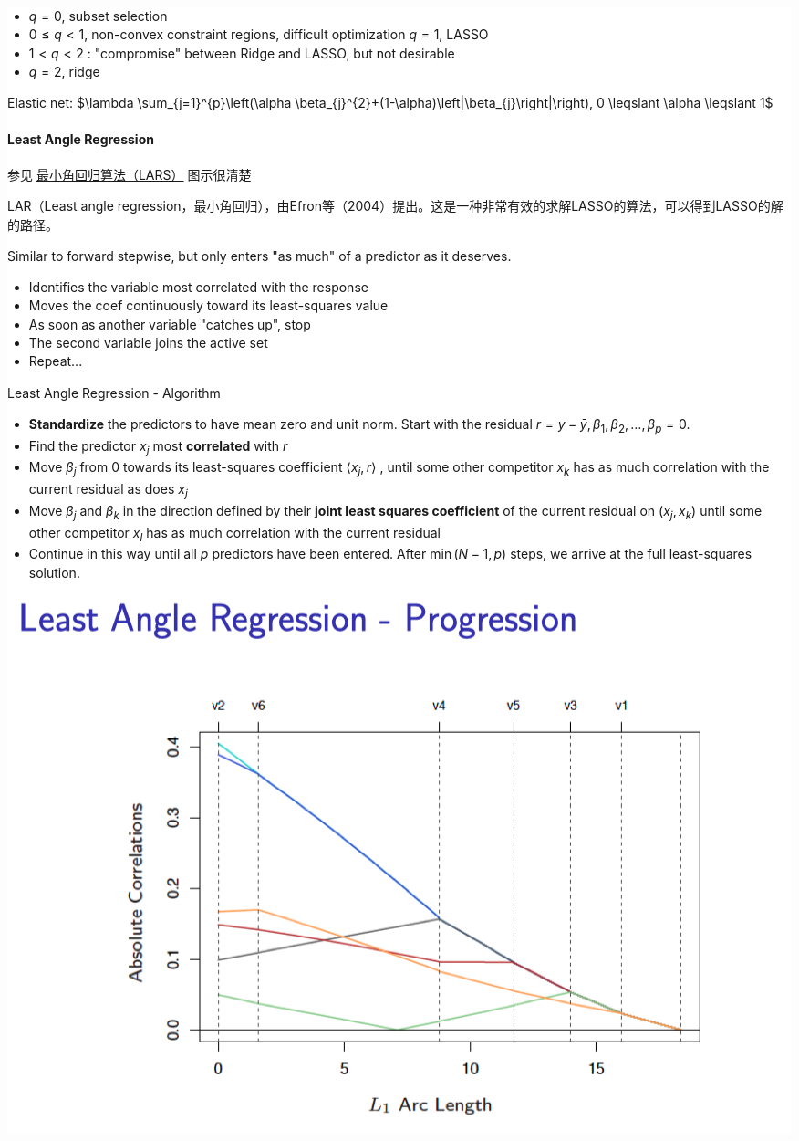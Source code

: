 - $q=0$, subset selection
- $0 \leqslant q<1$, non-convex constraint regions, difficult optimization $q=1$, LASSO
- $1<q<2$ : "compromise" between Ridge and LASSO, but not desirable
- $q=2$, ridge

Elastic net: $\lambda \sum_{j=1}^{p}\left(\alpha \beta_{j}^{2}+(1-\alpha)\left|\beta_{j}\right|\right), 0 \leqslant \alpha \leqslant 1$

#### Least Angle Regression

参见 [最小角回归算法（LARS）](https://blog.csdn.net/guofei_fly/article/details/103845342) 图示很清楚

LAR（Least angle regression，最小角回归），由Efron等（2004）提出。这是一种非常有效的求解LASSO的算法，可以得到LASSO的解的路径。

Similar to forward stepwise, but only enters "as much" of a predictor as it deserves.

- Identifies the variable most correlated with the response
- Moves the coef continuously toward its least-squares value
- As soon as another variable "catches up", stop
- The second variable joins the active set
- Repeat...

Least Angle Regression - Algorithm

- **Standardize** the predictors to have mean zero and unit norm. Start with the residual $r=y-\bar{y}, \beta_{1}, \beta_{2}, \ldots, \beta_{p}=0$.
- Find the predictor $x_{j}$ most **correlated** with $r$
- Move $\beta_{j}$ from 0 towards its least-squares coefficient $\left\langle x_{j}, r\right\rangle$ , until some other competitor $x_{k}$ has as much correlation with the current residual as does $x_{j}$
- Move $\beta_{j}$ and $\beta_{k}$ in the direction defined by their **joint least squares coefficient** of the current residual on $\left(x_{j}, x_{k}\right)$ until some other competitor $x_{l}$ has as much correlation with the current residual
- Continue in this way until all $p$ predictors have been entered. After $\min (N-1, p)$ steps, we arrive at the full least-squares solution.

![](media/ASL%20note/2021-12-09-15-58-56.png)
